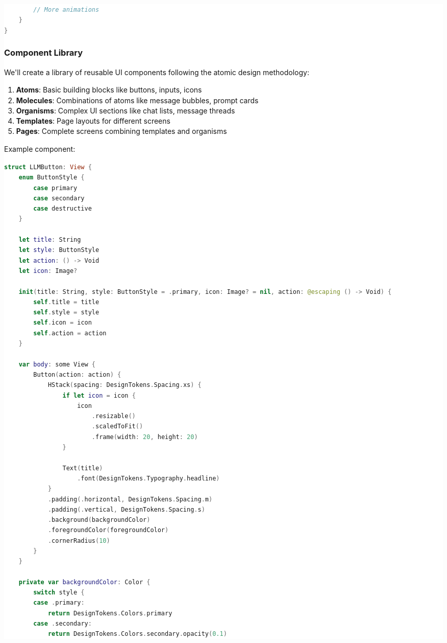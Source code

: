 ```swift
        // More animations
    }
}
```

### Component Library

We'll create a library of reusable UI components following the atomic design methodology:

1. **Atoms**: Basic building blocks like buttons, inputs, icons
2. **Molecules**: Combinations of atoms like message bubbles, prompt cards
3. **Organisms**: Complex UI sections like chat lists, message threads
4. **Templates**: Page layouts for different screens
5. **Pages**: Complete screens combining templates and organisms

Example component:

```swift
struct LLMButton: View {
    enum ButtonStyle {
        case primary
        case secondary
        case destructive
    }
    
    let title: String
    let style: ButtonStyle
    let action: () -> Void
    let icon: Image?
    
    init(title: String, style: ButtonStyle = .primary, icon: Image? = nil, action: @escaping () -> Void) {
        self.title = title
        self.style = style
        self.icon = icon
        self.action = action
    }
    
    var body: some View {
        Button(action: action) {
            HStack(spacing: DesignTokens.Spacing.xs) {
                if let icon = icon {
                    icon
                        .resizable()
                        .scaledToFit()
                        .frame(width: 20, height: 20)
                }
                
                Text(title)
                    .font(DesignTokens.Typography.headline)
            }
            .padding(.horizontal, DesignTokens.Spacing.m)
            .padding(.vertical, DesignTokens.Spacing.s)
            .background(backgroundColor)
            .foregroundColor(foregroundColor)
            .cornerRadius(10)
        }
    }
    
    private var backgroundColor: Color {
        switch style {
        case .primary:
            return DesignTokens.Colors.primary
        case .secondary:
            return DesignTokens.Colors.secondary.opacity(0.1)
```